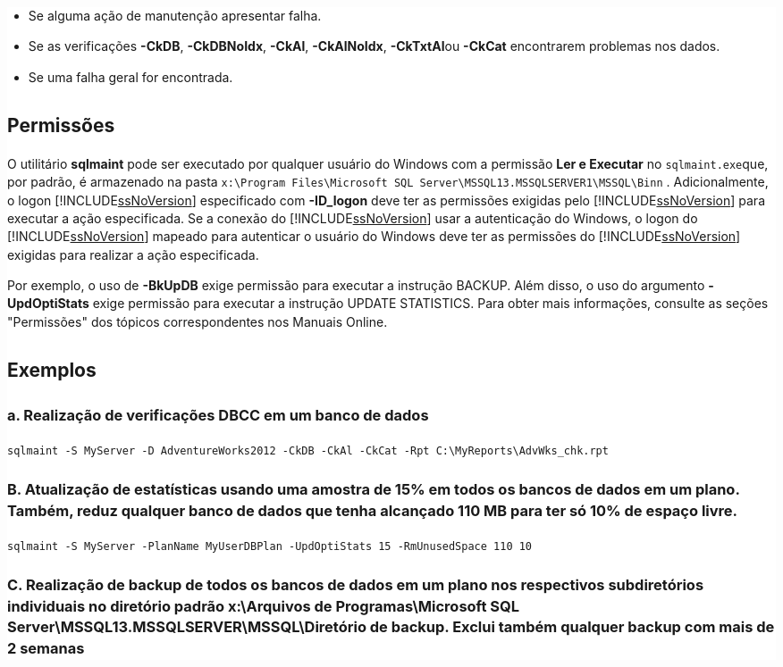 -   Se alguma ação de manutenção apresentar falha.  
  
-   Se as verificações **-CkDB**, **-CkDBNoIdx**, **-CkAl**, **-CkAlNoIdx**, **-CkTxtAl**ou **-CkCat** encontrarem problemas nos dados.  
  
-   Se uma falha geral for encontrada.  
  
## <a name="permissions"></a>Permissões  
 O utilitário **sqlmaint** pode ser executado por qualquer usuário do Windows com a permissão **Ler e Executar** no `sqlmaint.exe`que, por padrão, é armazenado na pasta `x:\Program Files\Microsoft SQL Server\MSSQL13.MSSQLSERVER1\MSSQL\Binn` . Adicionalmente, o logon [!INCLUDE[ssNoVersion](../includes/ssnoversion-md.md)] especificado com **-ID_logon** deve ter as permissões exigidas pelo [!INCLUDE[ssNoVersion](../includes/ssnoversion-md.md)] para executar a ação especificada. Se a conexão do [!INCLUDE[ssNoVersion](../includes/ssnoversion-md.md)] usar a autenticação do Windows, o logon do [!INCLUDE[ssNoVersion](../includes/ssnoversion-md.md)] mapeado para autenticar o usuário do Windows deve ter as permissões do [!INCLUDE[ssNoVersion](../includes/ssnoversion-md.md)] exigidas para realizar a ação especificada.  
  
 Por exemplo, o uso de **-BkUpDB** exige permissão para executar a instrução BACKUP. Além disso, o uso do argumento **-UpdOptiStats** exige permissão para executar a instrução UPDATE STATISTICS. Para obter mais informações, consulte as seções "Permissões" dos tópicos correspondentes nos Manuais Online.  
  
## <a name="examples"></a>Exemplos  
  
### <a name="a-performing-dbcc-checks-on-a-database"></a>a. Realização de verificações DBCC em um banco de dados  
  
```  
sqlmaint -S MyServer -D AdventureWorks2012 -CkDB -CkAl -CkCat -Rpt C:\MyReports\AdvWks_chk.rpt  
```  
  
### <a name="b-updating-statistics-using-a-15-sample-in-all-databases-in-a-plan-also-shrink-any-of-the-database-that-have-reached-110-mb-to-having-only-10-free-space"></a>B. Atualização de estatísticas usando uma amostra de 15% em todos os bancos de dados em um plano. Também, reduz qualquer banco de dados que tenha alcançado 110 MB para ter só 10% de espaço livre.  
  
```  
sqlmaint -S MyServer -PlanName MyUserDBPlan -UpdOptiStats 15 -RmUnusedSpace 110 10  
```  
  
### <a name="c-backing-up-all-the-databases-in-a-plan-to-their-individual-subdirectories-in-the-default-xprogram-filesmicrosoft-sql-servermssql13mssqlservermssqlbackup-directory-also-delete-any-backups-older-than-2-weeks"></a>C. Realização de backup de todos os bancos de dados em um plano nos respectivos subdiretórios individuais no diretório padrão x:\Arquivos de Programas\Microsoft SQL Server\MSSQL13.MSSQLSERVER\MSSQL\Diretório de backup. Exclui também qualquer backup com mais de 2 semanas  
  